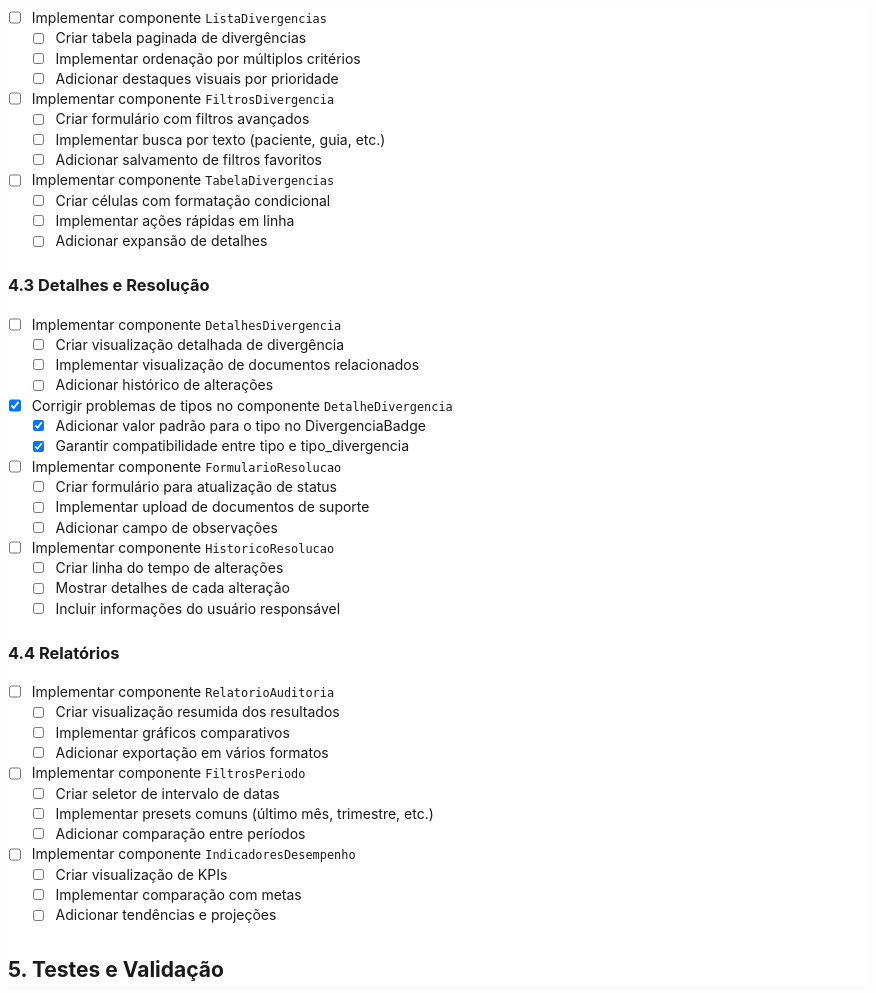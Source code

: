 - [ ] Implementar componente `ListaDivergencias`
  - [ ] Criar tabela paginada de divergências
  - [ ] Implementar ordenação por múltiplos critérios
  - [ ] Adicionar destaques visuais por prioridade

- [ ] Implementar componente `FiltrosDivergencia`
  - [ ] Criar formulário com filtros avançados
  - [ ] Implementar busca por texto (paciente, guia, etc.)
  - [ ] Adicionar salvamento de filtros favoritos

- [ ] Implementar componente `TabelaDivergencias`
  - [ ] Criar células com formatação condicional
  - [ ] Implementar ações rápidas em linha
  - [ ] Adicionar expansão de detalhes

### 4.3 Detalhes e Resolução

- [ ] Implementar componente `DetalhesDivergencia`
  - [ ] Criar visualização detalhada de divergência
  - [ ] Implementar visualização de documentos relacionados
  - [ ] Adicionar histórico de alterações

- [x] Corrigir problemas de tipos no componente `DetalheDivergencia`
  - [x] Adicionar valor padrão para o tipo no DivergenciaBadge
  - [x] Garantir compatibilidade entre tipo e tipo_divergencia

- [ ] Implementar componente `FormularioResolucao`
  - [ ] Criar formulário para atualização de status
  - [ ] Implementar upload de documentos de suporte
  - [ ] Adicionar campo de observações

- [ ] Implementar componente `HistoricoResolucao`
  - [ ] Criar linha do tempo de alterações
  - [ ] Mostrar detalhes de cada alteração
  - [ ] Incluir informações do usuário responsável

### 4.4 Relatórios

- [ ] Implementar componente `RelatorioAuditoria`
  - [ ] Criar visualização resumida dos resultados
  - [ ] Implementar gráficos comparativos
  - [ ] Adicionar exportação em vários formatos

- [ ] Implementar componente `FiltrosPeriodo`
  - [ ] Criar seletor de intervalo de datas
  - [ ] Implementar presets comuns (último mês, trimestre, etc.)
  - [ ] Adicionar comparação entre períodos

- [ ] Implementar componente `IndicadoresDesempenho`
  - [ ] Criar visualização de KPIs
  - [ ] Implementar comparação com metas
  - [ ] Adicionar tendências e projeções

## 5. Testes e Validação
